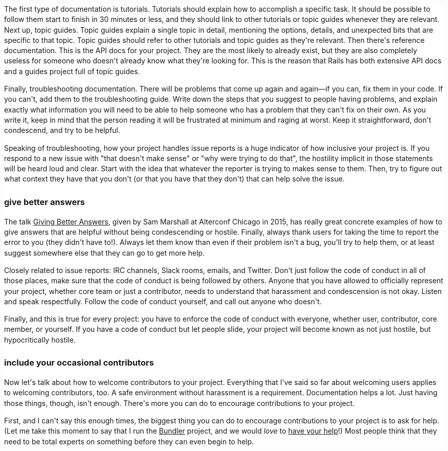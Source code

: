 The first type of documentation is tutorials. Tutorials should explain how to accomplish a specific task. It should be possible to follow them start to finish in 30 minutes or less, and they should link to other tutorials or topic guides whenever they are relevant. Next up, topic guides. Topic guides explain a single topic in detail, mentioning the options, details, and unexpected bits that are specific to that topic. Topic guides should refer to other tutorials and topic guides as they're relevant. Then there's reference documentation. This is the API docs for your project. They are the most likely to already exist, but they are also completely useless for someone who doesn't already know what they're looking for. This is the reason that Rails has both extensive API docs and a guides project full of topic guides.

Finally, troubleshooting documentation. There will be problems that come up again and again—if you can, fix them in your code. If you can't, add them to the troubleshooting guide. Write down the steps that you suggest to people having problems, and explain exactly what information you will need to be able to help someone who has a problem that they can't fix on their own. As you write it, keep in mind that the person reading it will be frustrated at minimum and raging at worst. Keep it straightforward, don't condescend, and try to be helpful.

Speaking of troubleshooting, how your project handles issue reports is a huge indicator of how inclusive your project is. If you respond to a new issue with "that doesn't make sense" or "why were trying to do that", the hostility implicit in those statements will be heard loud and clear. Start with the idea that whatever the reporter is trying to makes sense to them. Then, try to figure out what context they have that you don't (or that you have that they don't) that can help solve the issue.

### give better answers

The talk [Giving Better Answers](http://pewpewthespells.com/conf/altconf/2015.html), given by Sam Marshall at Alterconf Chicago in 2015, has really great concrete examples of how to give answers that are helpful without being condescending or hostile. Finally, always thank users for taking the time to report the error to you (they didn't have to!). Always let them know than even if their problem isn't a bug, you'll try to help them, or at least suggest somewhere else that they can go to get more help.

Closely related to issue reports: IRC channels, Slack rooms, emails, and Twitter. Don't just follow the code of conduct in all of those places, make sure that the code of conduct is being followed by others. Anyone that you have allowed to officially represent your project, whether core team or just a contributor, needs to understand that harassment and condescension is not okay. Listen and speak respectfully. Follow the code of conduct yourself, and call out anyone who doesn't.

Finally, and this is true for every project: you have to enforce the code of conduct with everyone, whether user, contributor, core member, or yourself. If you have a code of conduct but let people slide, your project will become known as not just hostile, but hypocritically hostile.

### include your occasional contributors

Now let's talk about how to welcome contributors to your project. Everything that I've said so far about welcoming users applies to welcoming contributors, too. A safe environment without harassment is a requirement. Documentation helps a lot. Just having those things, though, isn't enough. There's more you can do to encourage contributions to your project.

First, and I can't say this enough times, the biggest thing you can do to encourage contributions to your project is to ask for help. (Let me take this moment to say that I run the [Bundler](https://bundler.io) project, and we would _love_ to [have your help](https://github.com/bundler/bundler/blob/master/CONTRIBUTING.md)!) Most people think that they need to be total experts on something before they can even begin to help.
